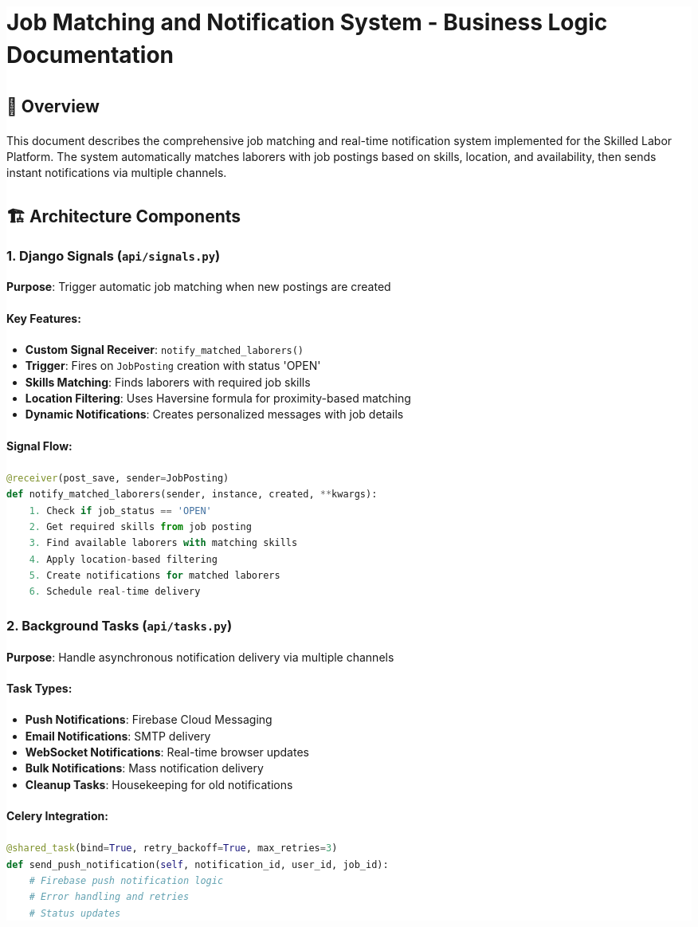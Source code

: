 # Job Matching and Notification System - Business Logic Documentation

## 🎯 Overview

This document describes the comprehensive job matching and real-time notification system implemented for the Skilled Labor Platform. The system automatically matches laborers with job postings based on skills, location, and availability, then sends instant notifications via multiple channels.

## 🏗️ Architecture Components

### 1. Django Signals (`api/signals.py`)
**Purpose**: Trigger automatic job matching when new postings are created

#### Key Features:
- **Custom Signal Receiver**: `notify_matched_laborers()`
- **Trigger**: Fires on `JobPosting` creation with status 'OPEN'
- **Skills Matching**: Finds laborers with required job skills
- **Location Filtering**: Uses Haversine formula for proximity-based matching
- **Dynamic Notifications**: Creates personalized messages with job details

#### Signal Flow:
```python
@receiver(post_save, sender=JobPosting)
def notify_matched_laborers(sender, instance, created, **kwargs):
    1. Check if job_status == 'OPEN'
    2. Get required skills from job posting
    3. Find available laborers with matching skills
    4. Apply location-based filtering
    5. Create notifications for matched laborers
    6. Schedule real-time delivery
```

### 2. Background Tasks (`api/tasks.py`)
**Purpose**: Handle asynchronous notification delivery via multiple channels

#### Task Types:
- **Push Notifications**: Firebase Cloud Messaging
- **Email Notifications**: SMTP delivery
- **WebSocket Notifications**: Real-time browser updates
- **Bulk Notifications**: Mass notification delivery
- **Cleanup Tasks**: Housekeeping for old notifications

#### Celery Integration:
```python
@shared_task(bind=True, retry_backoff=True, max_retries=3)
def send_push_notification(self, notification_id, user_id, job_id):
    # Firebase push notification logic
    # Error handling and retries
    # Status updates
```
